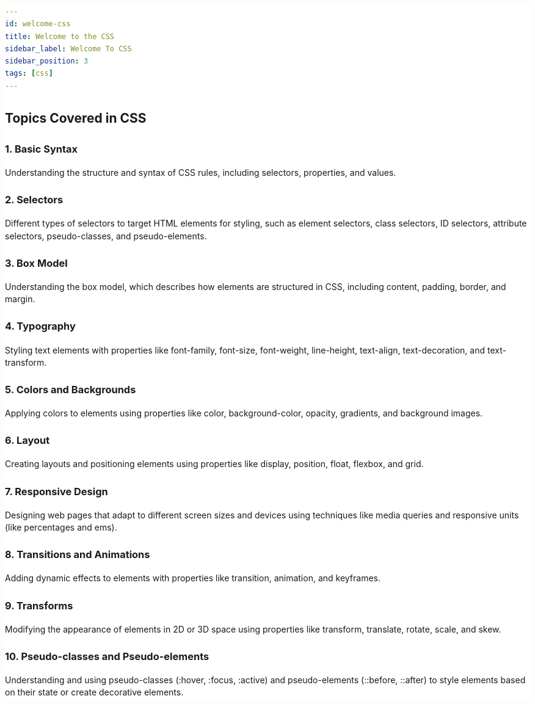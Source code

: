 ```yaml
---
id: welcome-css
title: Welcome to the CSS
sidebar_label: Welcome To CSS
sidebar_position: 3
tags: [css]
---
```


## Topics Covered in CSS

### 1. Basic Syntax
Understanding the structure and syntax of CSS rules, including selectors, properties, and values.

### 2. Selectors
Different types of selectors to target HTML elements for styling, such as element selectors, class selectors, ID selectors, attribute selectors, pseudo-classes, and pseudo-elements.

### 3. Box Model
Understanding the box model, which describes how elements are structured in CSS, including content, padding, border, and margin.

### 4. Typography
Styling text elements with properties like font-family, font-size, font-weight, line-height, text-align, text-decoration, and text-transform.

### 5. Colors and Backgrounds
Applying colors to elements using properties like color, background-color, opacity, gradients, and background images.

### 6. Layout
Creating layouts and positioning elements using properties like display, position, float, flexbox, and grid.

### 7. Responsive Design
Designing web pages that adapt to different screen sizes and devices using techniques like media queries and responsive units (like percentages and ems).

### 8. Transitions and Animations
Adding dynamic effects to elements with properties like transition, animation, and keyframes.

### 9. Transforms
Modifying the appearance of elements in 2D or 3D space using properties like transform, translate, rotate, scale, and skew.

### 10. Pseudo-classes and Pseudo-elements
Understanding and using pseudo-classes (:hover, :focus, :active) and pseudo-elements (::before, ::after) to style elements based on their state or create decorative elements.
